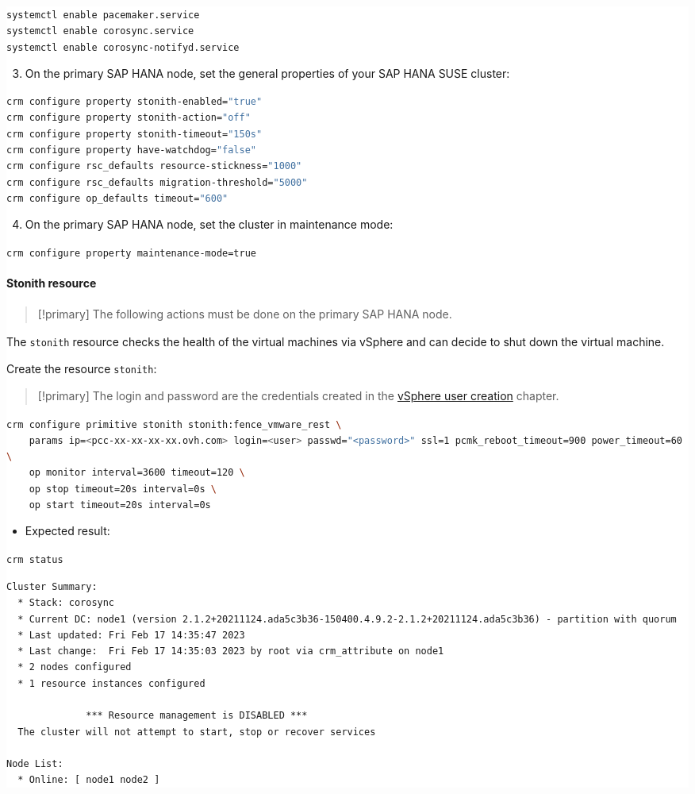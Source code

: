 ```bash
systemctl enable pacemaker.service
systemctl enable corosync.service
systemctl enable corosync-notifyd.service
```

<ol start=3><li>On the primary SAP HANA node, set the general properties of your SAP HANA SUSE cluster:</li></ol>

```bash
crm configure property stonith-enabled="true"
crm configure property stonith-action="off"
crm configure property stonith-timeout="150s"
crm configure property have-watchdog="false"
crm configure rsc_defaults resource-stickness="1000"
crm configure rsc_defaults migration-threshold="5000"
crm configure op_defaults timeout="600"
```

<ol start=4><li>On the primary SAP HANA node, set the cluster in maintenance mode:</li></ol>

```bash
crm configure property maintenance-mode=true
```

#### Stonith resource

> [!primary]
> The following actions must be done on the primary SAP HANA node.
>

The `stonith` resource checks the health of the virtual machines via vSphere and can decide to shut down the virtual machine.

Create the resource `stonith`:

> [!primary]
> The login and password are the credentials created in the [vSphere user creation](#vsphere-user-creation) chapter.
>

```bash
crm configure primitive stonith stonith:fence_vmware_rest \
    params ip=<pcc-xx-xx-xx-xx.ovh.com> login=<user> passwd="<password>" ssl=1 pcmk_reboot_timeout=900 power_timeout=60 \
    op monitor interval=3600 timeout=120 \
    op stop timeout=20s interval=0s \
    op start timeout=20s interval=0s
```

- Expected result:

```bash
crm status
```

```autoit
Cluster Summary:
  * Stack: corosync
  * Current DC: node1 (version 2.1.2+20211124.ada5c3b36-150400.4.9.2-2.1.2+20211124.ada5c3b36) - partition with quorum
  * Last updated: Fri Feb 17 14:35:47 2023
  * Last change:  Fri Feb 17 14:35:03 2023 by root via crm_attribute on node1
  * 2 nodes configured
  * 1 resource instances configured

              *** Resource management is DISABLED ***
  The cluster will not attempt to start, stop or recover services

Node List:
  * Online: [ node1 node2 ]
```